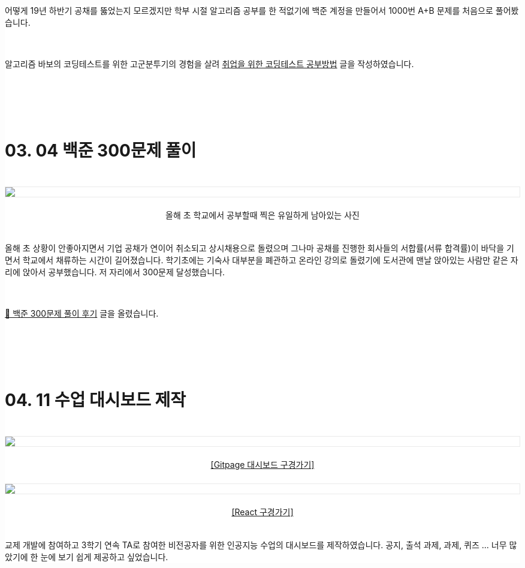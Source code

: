 어떻게 19년 하반기 공채를 뚫었는지 모르겠지만 학부 시절 알고리즘 공부를 한 적없기에 백준 계정을 만들어서 1000번 A+B 문제를 처음으로 풀어봤습니다.

<br />

알고리즘 바보의 코딩테스트를 위한 고군분투기의 경험을 살려 <a href="https://covenant.tistory.com/220">취업을 위한 코딩테스트 공부방법</a> 글을 작성하였습니다.

<br />
<br />
<br />

# 03. 04 백준 300문제 풀이

<br />
<img src="https://github.com/KoEonYack/Tistory-Coveant/blob/673c50de015eb234992d03a1e85c16eea61cb6a6/Article/Note/2020_%ED%9A%8C%EA%B3%A0/img/lib.jpg?raw=true" align="center" style="display: block; margin: 0px auto; display: block; height: auto; border:1px solid #eaeaea; padding: 0px;" width="" >
<br />
<center>
올해 초 학교에서 공부할때 찍은 유일하게 남아있는 사진
</center>
<br />

올해 초 상황이 안좋아지면서 기업 공채가 연이어 취소되고 상시채용으로 돌렸으며 그나마 공채를 진행한 회사들의 서합률(서류 합격률)이 바닥을 기면서 학교에서 채류하는 시간이 길어졌습니다. 학기초에는 기숙사 대부분을 폐관하고 온라인 강의로 돌렸기에 도서관에 맨날 앉아있는 사람만 같은 자리에 앉아서 공부했습니다. 저 자리에서 300문제 달성했습니다. 

<br />

<a href="https://covenant.tistory.com/136">🚀 백준 300문제 풀이 후기</a> 글을 올렸습니다.

<br />
<br />
<br />

# 04. 11 수업 대시보드 제작

<br />
<img src="https://github.com/KoEonYack/Tistory-Coveant/blob/673c50de015eb234992d03a1e85c16eea61cb6a6/Article/Note/2020_%ED%9A%8C%EA%B3%A0/img/dashboard_flower.png?raw=true" align="center" style="display: block; margin: 0px auto; display: block; height: auto; border:1px solid #eaeaea; padding: 0px;" width="" >
<br />
<center>
<a href="https://koeonyack.github.io/week4_index">[Gitpage 대시보드 구경가기]</a>
</center>

<br />
<img src="https://github.com/KoEonYack/Tistory-Coveant/blob/673c50de015eb234992d03a1e85c16eea61cb6a6/Article/Note/2020_%ED%9A%8C%EA%B3%A0/img/dashboard.png?raw=true" align="center" style="display: block; margin: 0px auto; display: block; height: auto; border:1px solid #eaeaea; padding: 0px;" width="" >
<br />
<center>
<a href="https://koeonyack.github.io/aiforall-dashboard/">[React 구경가기]</a>
</center>
<br />


교제 개발에 참여하고 3학기 연속 TA로 참여한 비전공자를 위한 인공지능 수업의 대시보드를 제작하였습니다. 공지, 출석 과제, 과제, 퀴즈 ... 너무 많았기에 한 눈에 보기 쉽게 제공하고 싶었습니다.   
